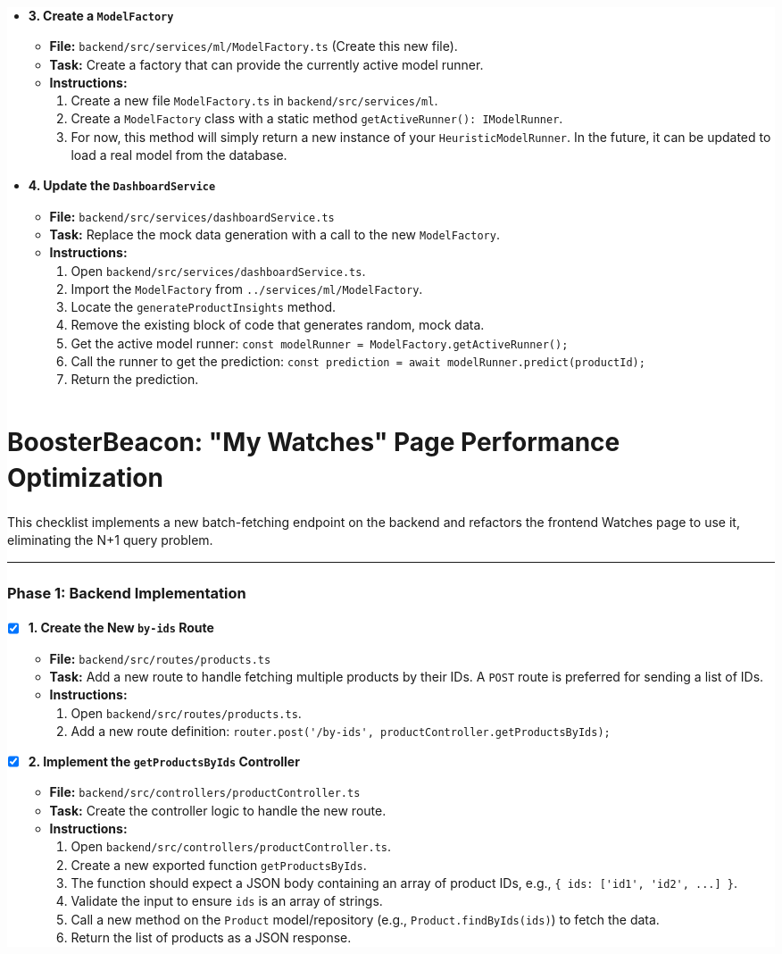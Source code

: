 * **3. Create a `ModelFactory`**
    * **File:** `backend/src/services/ml/ModelFactory.ts` (Create this new file).
    * **Task:** Create a factory that can provide the currently active model runner.
    * **Instructions:**
        1.  Create a new file `ModelFactory.ts` in `backend/src/services/ml`.
        2.  Create a `ModelFactory` class with a static method `getActiveRunner(): IModelRunner`.
        3.  For now, this method will simply return a new instance of your `HeuristicModelRunner`. In the future, it can be updated to load a real model from the database.

* **4. Update the `DashboardService`**
    * **File:** `backend/src/services/dashboardService.ts`
    * **Task:** Replace the mock data generation with a call to the new `ModelFactory`.
    * **Instructions:**
        1.  Open `backend/src/services/dashboardService.ts`.
        2.  Import the `ModelFactory` from `../services/ml/ModelFactory`.
        3.  Locate the `generateProductInsights` method.
        4.  Remove the existing block of code that generates random, mock data.
        5.  Get the active model runner: `const modelRunner = ModelFactory.getActiveRunner();`
        6.  Call the runner to get the prediction: `const prediction = await modelRunner.predict(productId);`
        7.  Return the prediction.

# BoosterBeacon: "My Watches" Page Performance Optimization

This checklist implements a new batch-fetching endpoint on the backend and refactors the frontend Watches page to use it, eliminating the N+1 query problem.

---

### **Phase 1: Backend Implementation**

* [X] **1. Create the New `by-ids` Route**
    * **File:** `backend/src/routes/products.ts`
    * **Task:** Add a new route to handle fetching multiple products by their IDs. A `POST` route is preferred for sending a list of IDs.
    * **Instructions:**
        1.  Open `backend/src/routes/products.ts`.
        2.  Add a new route definition: `router.post('/by-ids', productController.getProductsByIds);`

* [X] **2. Implement the `getProductsByIds` Controller**
    * **File:** `backend/src/controllers/productController.ts`
    * **Task:** Create the controller logic to handle the new route.
    * **Instructions:**
        1.  Open `backend/src/controllers/productController.ts`.
        2.  Create a new exported function `getProductsByIds`.
        3.  The function should expect a JSON body containing an array of product IDs, e.g., `{ ids: ['id1', 'id2', ...] }`.
        4.  Validate the input to ensure `ids` is an array of strings.
        5.  Call a new method on the `Product` model/repository (e.g., `Product.findByIds(ids)`) to fetch the data.
        6.  Return the list of products as a JSON response.
